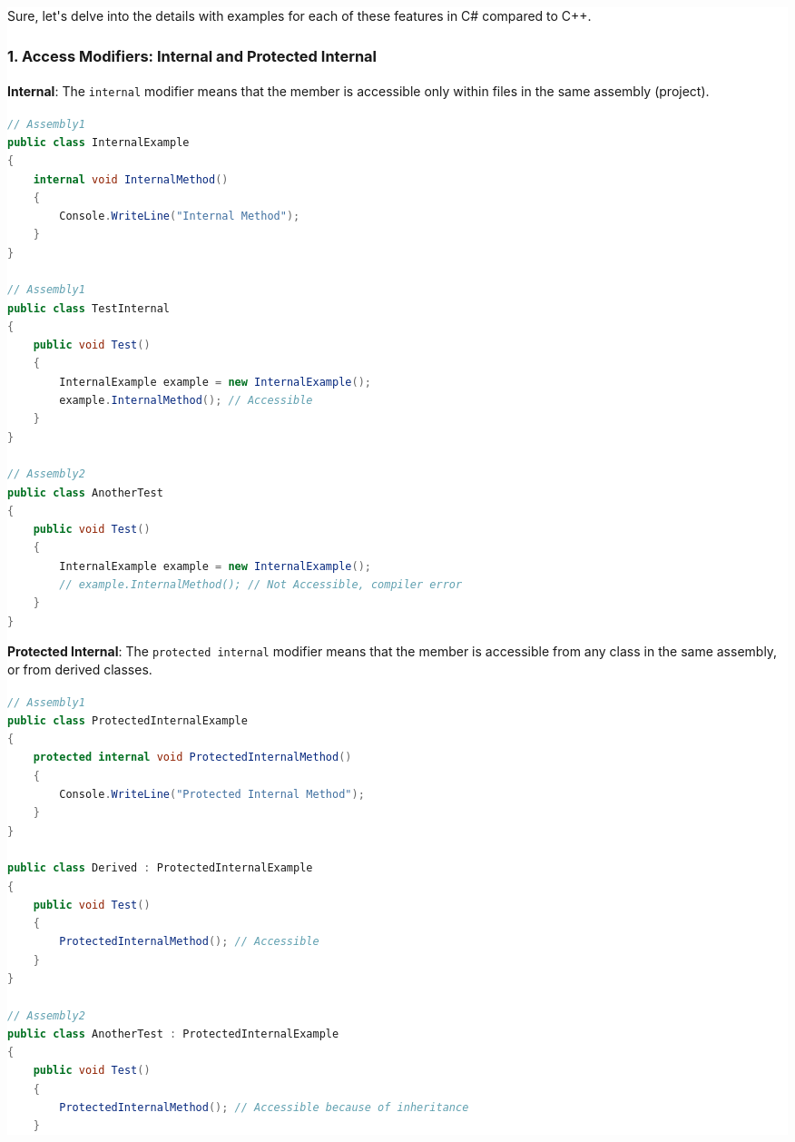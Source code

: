 Sure, let's delve into the details with examples for each of these features in C# compared to C++.

### 1. Access Modifiers: Internal and Protected Internal

**Internal**: The `internal` modifier means that the member is accessible only within files in the same assembly (project).

```csharp
// Assembly1
public class InternalExample
{
    internal void InternalMethod()
    {
        Console.WriteLine("Internal Method");
    }
}

// Assembly1
public class TestInternal
{
    public void Test()
    {
        InternalExample example = new InternalExample();
        example.InternalMethod(); // Accessible
    }
}

// Assembly2
public class AnotherTest
{
    public void Test()
    {
        InternalExample example = new InternalExample();
        // example.InternalMethod(); // Not Accessible, compiler error
    }
}
```

**Protected Internal**: The `protected internal` modifier means that the member is accessible from any class in the same assembly, or from derived classes.

```csharp
// Assembly1
public class ProtectedInternalExample
{
    protected internal void ProtectedInternalMethod()
    {
        Console.WriteLine("Protected Internal Method");
    }
}

public class Derived : ProtectedInternalExample
{
    public void Test()
    {
        ProtectedInternalMethod(); // Accessible
    }
}

// Assembly2
public class AnotherTest : ProtectedInternalExample
{
    public void Test()
    {
        ProtectedInternalMethod(); // Accessible because of inheritance
    }
```